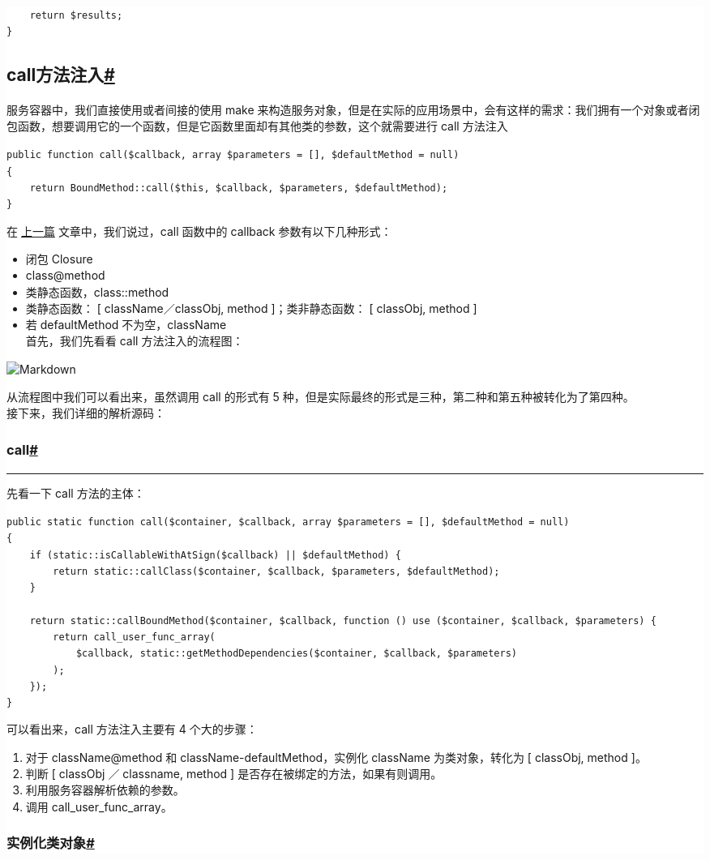         return $results;
    }

## **call方法注入**[#][13]

服务容器中，我们直接使用或者间接的使用 make 来构造服务对象，但是在实际的应用场景中，会有这样的需求：我们拥有一个对象或者闭包函数，想要调用它的一个函数，但是它函数里面却有其他类的参数，这个就需要进行 call 方法注入

    public function call($callback, array $parameters = [], $defaultMethod = null)
    {
        return BoundMethod::call($this, $callback, $parameters, $defaultMethod);
    }

在 [上一篇][14] 文章中，我们说过，call 函数中的 callback 参数有以下几种形式：

* 闭包 Closure
* class@method
* 类静态函数，class::method
* 类静态函数： [ className／classObj, method ]；类非静态函数： [ classObj, method ]
* 若 defaultMethod 不为空，className  
首先，我们先看看 call 方法注入的流程图：


![Markdown][15]

从流程图中我们可以看出来，虽然调用 call 的形式有 5 种，但是实际最终的形式是三种，第二种和第五种被转化为了第四种。  
接下来，我们详细的解析源码：

### **call**[#][16]

- - -

先看一下 call 方法的主体：

    public static function call($container, $callback, array $parameters = [], $defaultMethod = null)
    {
        if (static::isCallableWithAtSign($callback) || $defaultMethod) {
            return static::callClass($container, $callback, $parameters, $defaultMethod);
        }
    
        return static::callBoundMethod($container, $callback, function () use ($container, $callback, $parameters) {
            return call_user_func_array(
                $callback, static::getMethodDependencies($container, $callback, $parameters)
            );
        });
    }

可以看出来，call 方法注入主要有 4 个大的步骤：

1. 对于 className@method 和 className-defaultMethod，实例化 className 为类对象，转化为 [ classObj, method ]。
1. 判断 [ classObj ／ classname, method ] 是否存在被绑定的方法，如果有则调用。
1. 利用服务容器解析依赖的参数。
1. 调用 call_user_func_array。

### **实例化类对象**[#][17]


[0]: #make解析
[1]: http://www.leoyang90.cn
[2]: http://i4.buimg.com/593560/49eb89516c6034ef.png
[3]: http://i2.muimg.com/593560/ee3e05dce90393fc.png
[4]: http://leoyang90.cn/2017/05/07/laravel-container-bind/
[5]: #获取注册的实现
[6]: #build-解析
[7]: #执行扩展
[8]: #回调
[9]: #闭包函数执行
[10]: #反射
[11]: #buildstack-解析栈
[12]: #解析标签
[13]: #call方法注入
[14]: http://www.leoyang90.cn/2017/05/06/Laravel-container/
[15]: http://i2.muimg.com/593560/6feca883154f32e2.png
[16]: #call
[17]: #实例化类对象
[18]: #执行绑定方法
[19]: #实例化依赖
[20]: #call_user_func_array
[21]: https://segmentfault.com/a/1190000006981167
